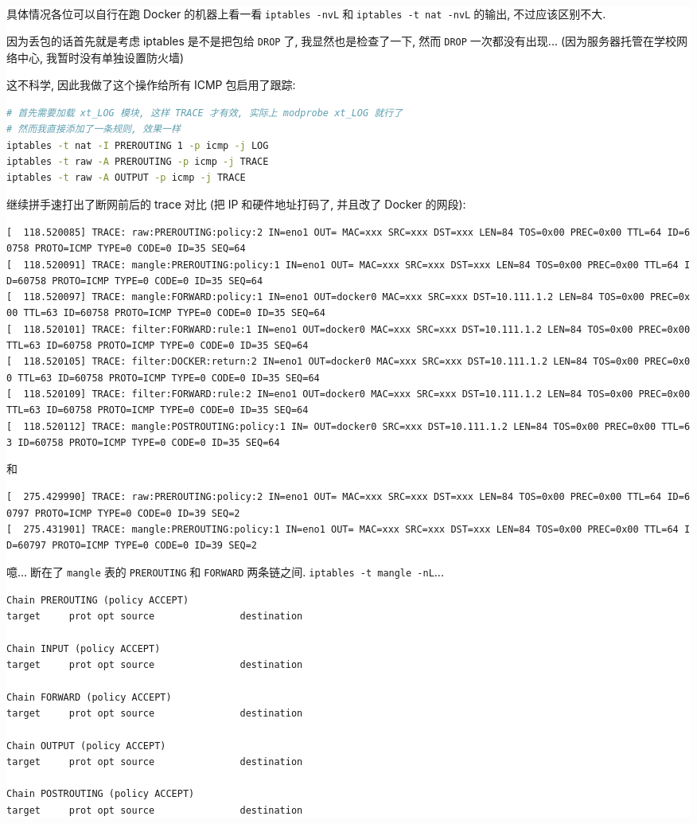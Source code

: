 具体情况各位可以自行在跑 Docker 的机器上看一看 `iptables -nvL` 和 `iptables -t nat -nvL`
的输出, 不过应该区别不大.

因为丢包的话首先就是考虑 iptables 是不是把包给 `DROP` 了, 我显然也是检查了一下,
然而 `DROP` 一次都没有出现... (因为服务器托管在学校网络中心, 我暂时没有单独设置防火墙)

这不科学, 因此我做了这个操作给所有 ICMP 包启用了跟踪:

```sh
# 首先需要加载 xt_LOG 模块, 这样 TRACE 才有效, 实际上 modprobe xt_LOG 就行了
# 然而我直接添加了一条规则, 效果一样
iptables -t nat -I PREROUTING 1 -p icmp -j LOG
iptables -t raw -A PREROUTING -p icmp -j TRACE
iptables -t raw -A OUTPUT -p icmp -j TRACE
```

继续拼手速打出了断网前后的 trace 对比 (把 IP 和硬件地址打码了, 并且改了 Docker 的网段):

```
[  118.520085] TRACE: raw:PREROUTING:policy:2 IN=eno1 OUT= MAC=xxx SRC=xxx DST=xxx LEN=84 TOS=0x00 PREC=0x00 TTL=64 ID=60758 PROTO=ICMP TYPE=0 CODE=0 ID=35 SEQ=64
[  118.520091] TRACE: mangle:PREROUTING:policy:1 IN=eno1 OUT= MAC=xxx SRC=xxx DST=xxx LEN=84 TOS=0x00 PREC=0x00 TTL=64 ID=60758 PROTO=ICMP TYPE=0 CODE=0 ID=35 SEQ=64
[  118.520097] TRACE: mangle:FORWARD:policy:1 IN=eno1 OUT=docker0 MAC=xxx SRC=xxx DST=10.111.1.2 LEN=84 TOS=0x00 PREC=0x00 TTL=63 ID=60758 PROTO=ICMP TYPE=0 CODE=0 ID=35 SEQ=64
[  118.520101] TRACE: filter:FORWARD:rule:1 IN=eno1 OUT=docker0 MAC=xxx SRC=xxx DST=10.111.1.2 LEN=84 TOS=0x00 PREC=0x00 TTL=63 ID=60758 PROTO=ICMP TYPE=0 CODE=0 ID=35 SEQ=64
[  118.520105] TRACE: filter:DOCKER:return:2 IN=eno1 OUT=docker0 MAC=xxx SRC=xxx DST=10.111.1.2 LEN=84 TOS=0x00 PREC=0x00 TTL=63 ID=60758 PROTO=ICMP TYPE=0 CODE=0 ID=35 SEQ=64
[  118.520109] TRACE: filter:FORWARD:rule:2 IN=eno1 OUT=docker0 MAC=xxx SRC=xxx DST=10.111.1.2 LEN=84 TOS=0x00 PREC=0x00 TTL=63 ID=60758 PROTO=ICMP TYPE=0 CODE=0 ID=35 SEQ=64
[  118.520112] TRACE: mangle:POSTROUTING:policy:1 IN= OUT=docker0 SRC=xxx DST=10.111.1.2 LEN=84 TOS=0x00 PREC=0x00 TTL=63 ID=60758 PROTO=ICMP TYPE=0 CODE=0 ID=35 SEQ=64
```

和

```
[  275.429990] TRACE: raw:PREROUTING:policy:2 IN=eno1 OUT= MAC=xxx SRC=xxx DST=xxx LEN=84 TOS=0x00 PREC=0x00 TTL=64 ID=60797 PROTO=ICMP TYPE=0 CODE=0 ID=39 SEQ=2
[  275.431901] TRACE: mangle:PREROUTING:policy:1 IN=eno1 OUT= MAC=xxx SRC=xxx DST=xxx LEN=84 TOS=0x00 PREC=0x00 TTL=64 ID=60797 PROTO=ICMP TYPE=0 CODE=0 ID=39 SEQ=2
```

噫... 断在了 `mangle` 表的 `PREROUTING` 和 `FORWARD` 两条链之间. `iptables -t mangle -nL`...

```
Chain PREROUTING (policy ACCEPT)
target     prot opt source               destination

Chain INPUT (policy ACCEPT)
target     prot opt source               destination

Chain FORWARD (policy ACCEPT)
target     prot opt source               destination

Chain OUTPUT (policy ACCEPT)
target     prot opt source               destination

Chain POSTROUTING (policy ACCEPT)
target     prot opt source               destination

```


[network-link.c]: https://github.com/systemd/systemd/blob/master/src/network/networkd-link.c#L1802